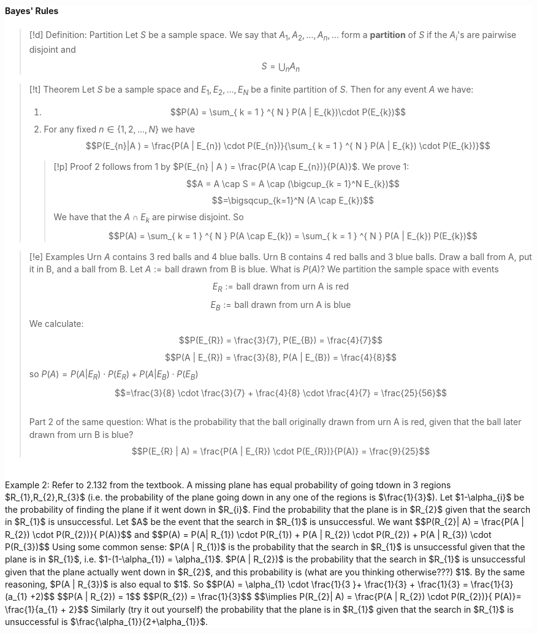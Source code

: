 #### Bayes' Rules
>[!d] Definition: Partition
> Let $S$ be a sample space. We say that $A_{1}, A_{2}, \dots, A_n ,\dots$ form a **partition** of $S$ if the $A_{i}$'s are pairwise disjoint and $$S = \bigcup_{n}A_{n}$$


>[!t] Theorem
>Let $S$ be a sample space and $E_{1}, E_{2}, \dots, E_N$ be a finite partition of $S$. Then for any event $A$ we have:
>1. $$P(A) = \sum_{ k = 1 } ^{ N } P(A | E_{k})\cdot P(E_{k})$$
> 2. For any fixed $n \in \{ 1,2,\dots,N \}$ we have $$P(E_{n}|A ) = \frac{P(A | E_{n}) \cdot P(E_{n})}{\sum_{ k = 1 } ^{ N } P(A | E_{k}) \cdot P(E_{k})}$$
>>[!p] Proof
>> 2 follows from 1 by $P(E_{n} | A ) = \frac{P(A \cap E_{n})}{P(A)}$.
>> We prove 1:
>> $$A = A \cap S = A \cap (\bigcup_{k = 1}^N E_{k})$$
>> $$=\bigsqcup_{k=1}^N (A \cap E_{k})$$
>> We have that the $A \cap E_{k}$ are pirwise disjoint. So
>> $$P(A) = \sum_{ k = 1 } ^{ N } P(A \cap E_{k}) = \sum_{ k = 1 } ^{  N } P(A | E_{k}) P(E_{k})$$


>[!e] Examples
>Urn $A$ contains 3 red balls and 4 blue balls. Urn B contains 4 red balls and 3 blue balls. Draw a ball from A, put it in B, and a ball from B.
>Let $A:=\text{ball drawn from B is blue}$. What is $P(A)$?
> We partition the sample space with events $$E_{R}:= \text{ball drawn from urn A is red}$$
> $$E_{B}:= \text{ball drawn from urn A is blue}$$
> We calculate:
> $$P(E_{R}) = \frac{3}{7}, P(E_{B}) = \frac{4}{7}$$
> $$P(A | E_{R}) = \frac{3}{8}, P(A | E_{B}) = \frac{4}{8}$$
> so $P(A) = P(A | E_{R}) \cdot P(E_{R}) + P(A | E_{B}) \cdot P(E_{B})$
> $$=\frac{3}{8}  \cdot \frac{3}{7} + \frac{4}{8} \cdot \frac{4}{7} = \frac{25}{56}$$
> <br>
> Part 2 of the same question:
> What is the probability that the ball originally drawn from urn A is red, given that the ball later drawn from urn B is blue?
> $$P(E_{R} | A) = \frac{P(A | E_{R}) \cdot P(E_{R})}{P(A)} = \frac{9}{25}$$
<br>
Example 2:
Refer to 2.132 from the textbook.
A missing plane has equal probability of going tdown in 3 regions $R_{1},R_{2},R_{3}$ (i.e. the probability of the plane going down in any one of the regions is $\frac{1}{3}$). Let $1-\alpha_{i}$ be the probability of finding the plane if it went down in $R_{i}$. Find the probability that the plane is in $R_{2}$ given that the search in $R_{1}$ is unsuccessful.
Let $A$ be the event that the search in $R_{1}$ is unsuccessful. We want $$P(R_{2}| A) = \frac{P(A | R_{2}) \cdot P(R_{2})}{ P(A)}$$
and $$P(A) = P(A| R_{1}) \cdot P(R_{1}) + P(A | R_{2}) \cdot P(R_{2}) + P(A | R_{3}) \cdot P(R_{3})$$
Using some common sense:
$P(A | R_{1})$ is the probability that the search in $R_{1}$ is unsuccessful given that the plane is in $R_{1}$, i.e. $1-(1-\alpha_{1}) = \alpha_{1}$.
$P(A | R_{2})$ is the probability that the search in $R_{1}$ is unsuccessful given that the plane actually went down in $R_{2}$, and this probability is (what are you thinking otherwise???) $1$.
By the same reasoning, $P(A | R_{3})$ is also equal to $1$.
So
$$P(A) = \alpha_{1} \cdot \frac{1}{3 }+  \frac{1}{3} + \frac{1}{3} = \frac{1}{3}(a_{1} +2)$$
$$P(A | R_{2}) = 1$$
$$P(R_{2}) = \frac{1}{3}$$
$$\implies P(R_{2}| A) = \frac{P(A | R_{2}) \cdot P(R_{2})}{ P(A)}= \frac{1}{a_{1} + 2}$$
Similarly (try it out yourself) the probability that the plane is in $R_{1}$ given that the search in $R_{1}$ is unsuccessful is $\frac{\alpha_{1}}{2+\alpha_{1}}$.
